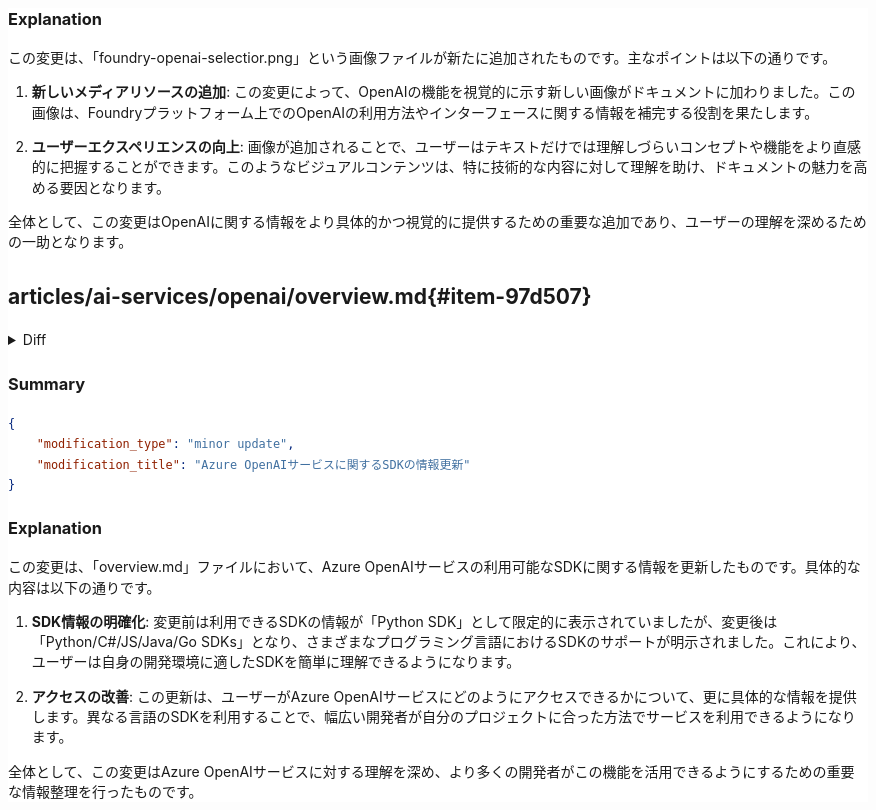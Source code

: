 ### Explanation
この変更は、「foundry-openai-selectior.png」という画像ファイルが新たに追加されたものです。主なポイントは以下の通りです。

1. **新しいメディアリソースの追加**: この変更によって、OpenAIの機能を視覚的に示す新しい画像がドキュメントに加わりました。この画像は、Foundryプラットフォーム上でのOpenAIの利用方法やインターフェースに関する情報を補完する役割を果たします。

2. **ユーザーエクスペリエンスの向上**: 画像が追加されることで、ユーザーはテキストだけでは理解しづらいコンセプトや機能をより直感的に把握することができます。このようなビジュアルコンテンツは、特に技術的な内容に対して理解を助け、ドキュメントの魅力を高める要因となります。

全体として、この変更はOpenAIに関する情報をより具体的かつ視覚的に提供するための重要な追加であり、ユーザーの理解を深めるための一助となります。

## articles/ai-services/openai/overview.md{#item-97d507}

<details><summary>Diff</summary></details>

### Summary

```json
{
    "modification_type": "minor update",
    "modification_title": "Azure OpenAIサービスに関するSDKの情報更新"
}
```

### Explanation
この変更は、「overview.md」ファイルにおいて、Azure OpenAIサービスの利用可能なSDKに関する情報を更新したものです。具体的な内容は以下の通りです。

1. **SDK情報の明確化**: 変更前は利用できるSDKの情報が「Python SDK」として限定的に表示されていましたが、変更後は「Python/C#/JS/Java/Go SDKs」となり、さまざまなプログラミング言語におけるSDKのサポートが明示されました。これにより、ユーザーは自身の開発環境に適したSDKを簡単に理解できるようになります。

2. **アクセスの改善**: この更新は、ユーザーがAzure OpenAIサービスにどのようにアクセスできるかについて、更に具体的な情報を提供します。異なる言語のSDKを利用することで、幅広い開発者が自分のプロジェクトに合った方法でサービスを利用できるようになります。

全体として、この変更はAzure OpenAIサービスに対する理解を深め、より多くの開発者がこの機能を活用できるようにするための重要な情報整理を行ったものです。


